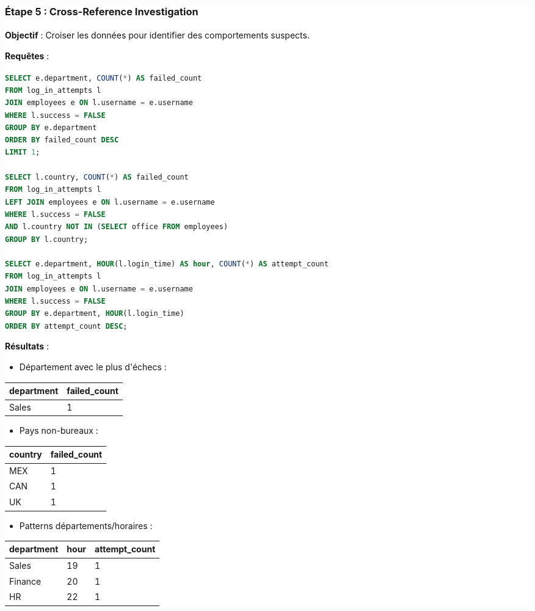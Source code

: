 ### Étape 5 : Cross-Reference Investigation

**Objectif** : Croiser les données pour identifier des comportements suspects.

**Requêtes** :
```sql
SELECT e.department, COUNT(*) AS failed_count
FROM log_in_attempts l
JOIN employees e ON l.username = e.username
WHERE l.success = FALSE
GROUP BY e.department
ORDER BY failed_count DESC
LIMIT 1;

SELECT l.country, COUNT(*) AS failed_count
FROM log_in_attempts l
LEFT JOIN employees e ON l.username = e.username
WHERE l.success = FALSE
AND l.country NOT IN (SELECT office FROM employees)
GROUP BY l.country;

SELECT e.department, HOUR(l.login_time) AS hour, COUNT(*) AS attempt_count
FROM log_in_attempts l
JOIN employees e ON l.username = e.username
WHERE l.success = FALSE
GROUP BY e.department, HOUR(l.login_time)
ORDER BY attempt_count DESC;
```

**Résultats** :

- Département avec le plus d'échecs :

| department | failed_count |
|------------|--------------|
| Sales | 1 |

- Pays non-bureaux :

| country | failed_count |
|---------|--------------|
| MEX | 1 |
| CAN | 1 |
| UK | 1 |

- Patterns départements/horaires :

| department | hour | attempt_count |
|------------|------|---------------|
| Sales | 19 | 1 |
| Finance | 20 | 1 |
| HR | 22 | 1 |
